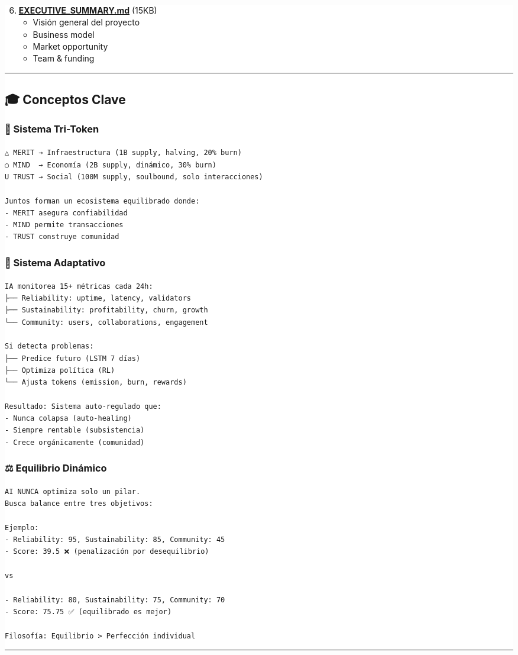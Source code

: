 6. **[EXECUTIVE_SUMMARY.md](./EXECUTIVE_SUMMARY.md)** (15KB)
   - Visión general del proyecto
   - Business model
   - Market opportunity
   - Team & funding

---

## 🎓 Conceptos Clave

### 🔑 Sistema Tri-Token

```
△ MERIT → Infraestructura (1B supply, halving, 20% burn)
○ MIND  → Economía (2B supply, dinámico, 30% burn)
U TRUST → Social (100M supply, soulbound, solo interacciones)

Juntos forman un ecosistema equilibrado donde:
- MERIT asegura confiabilidad
- MIND permite transacciones
- TRUST construye comunidad
```

### 🧠 Sistema Adaptativo

```
IA monitorea 15+ métricas cada 24h:
├── Reliability: uptime, latency, validators
├── Sustainability: profitability, churn, growth
└── Community: users, collaborations, engagement

Si detecta problemas:
├── Predice futuro (LSTM 7 días)
├── Optimiza política (RL)
└── Ajusta tokens (emission, burn, rewards)

Resultado: Sistema auto-regulado que:
- Nunca colapsa (auto-healing)
- Siempre rentable (subsistencia)
- Crece orgánicamente (comunidad)
```

### ⚖️ Equilibrio Dinámico

```
AI NUNCA optimiza solo un pilar.
Busca balance entre tres objetivos:

Ejemplo:
- Reliability: 95, Sustainability: 85, Community: 45
- Score: 39.5 ❌ (penalización por desequilibrio)

vs

- Reliability: 80, Sustainability: 75, Community: 70  
- Score: 75.75 ✅ (equilibrado es mejor)

Filosofía: Equilibrio > Perfección individual
```

---